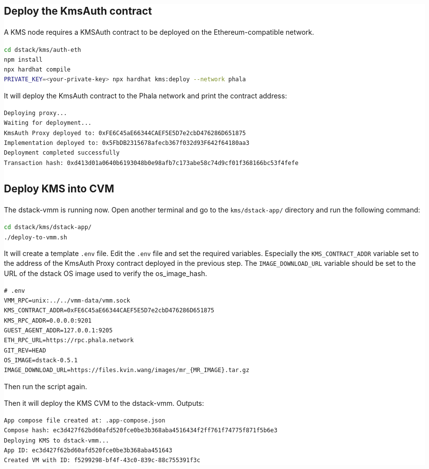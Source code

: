 ## Deploy the KmsAuth contract

A KMS node requires a KMSAuth contract to be deployed on the Ethereum-compatible network.

```bash
cd dstack/kms/auth-eth
npm install
npx hardhat compile
PRIVATE_KEY=<your-private-key> npx hardhat kms:deploy --network phala
```
It will deploy the KmsAuth contract to the Phala network and print the contract address:

```
Deploying proxy...
Waiting for deployment...
KmsAuth Proxy deployed to: 0xFE6C45aE66344CAEF5E5D7e2cbD476286D651875
Implementation deployed to: 0x5FbDB2315678afecb367f032d93F642f64180aa3
Deployment completed successfully
Transaction hash: 0xd413d01a0640b6193048b0e98afb7c173abe58c74d9cf01f368166bc53f4fefe
```

## Deploy KMS into CVM
The dstack-vmm is running now. Open another terminal and go to the `kms/dstack-app/` directory and run the following command:

```bash
cd dstack/kms/dstack-app/
./deploy-to-vmm.sh
```
It will create a template `.env` file. Edit the `.env` file and set the required variables.
Especially the `KMS_CONTRACT_ADDR` variable set to the address of the KmsAuth Proxy contract deployed in the previous step.
The `IMAGE_DOWNLOAD_URL` variable should be set to the URL of the dstack OS image used to verify the os_image_hash.
```
# .env
VMM_RPC=unix:../../vmm-data/vmm.sock
KMS_CONTRACT_ADDR=0xFE6C45aE66344CAEF5E5D7e2cbD476286D651875
KMS_RPC_ADDR=0.0.0.0:9201
GUEST_AGENT_ADDR=127.0.0.1:9205
ETH_RPC_URL=https://rpc.phala.network
GIT_REV=HEAD
OS_IMAGE=dstack-0.5.1
IMAGE_DOWNLOAD_URL=https://files.kvin.wang/images/mr_{MR_IMAGE}.tar.gz
```

Then run the script again.

Then it will deploy the KMS CVM to the dstack-vmm. Outputs:

```
App compose file created at: .app-compose.json
Compose hash: ec3d427f62bd60afd520fce0be3b368aba4516434f2ff761f74775f871f5b6e3
Deploying KMS to dstack-vmm...
App ID: ec3d427f62bd60afd520fce0be3b368aba451643
Created VM with ID: f5299298-bf4f-43c0-839c-88c755391f3c
```
